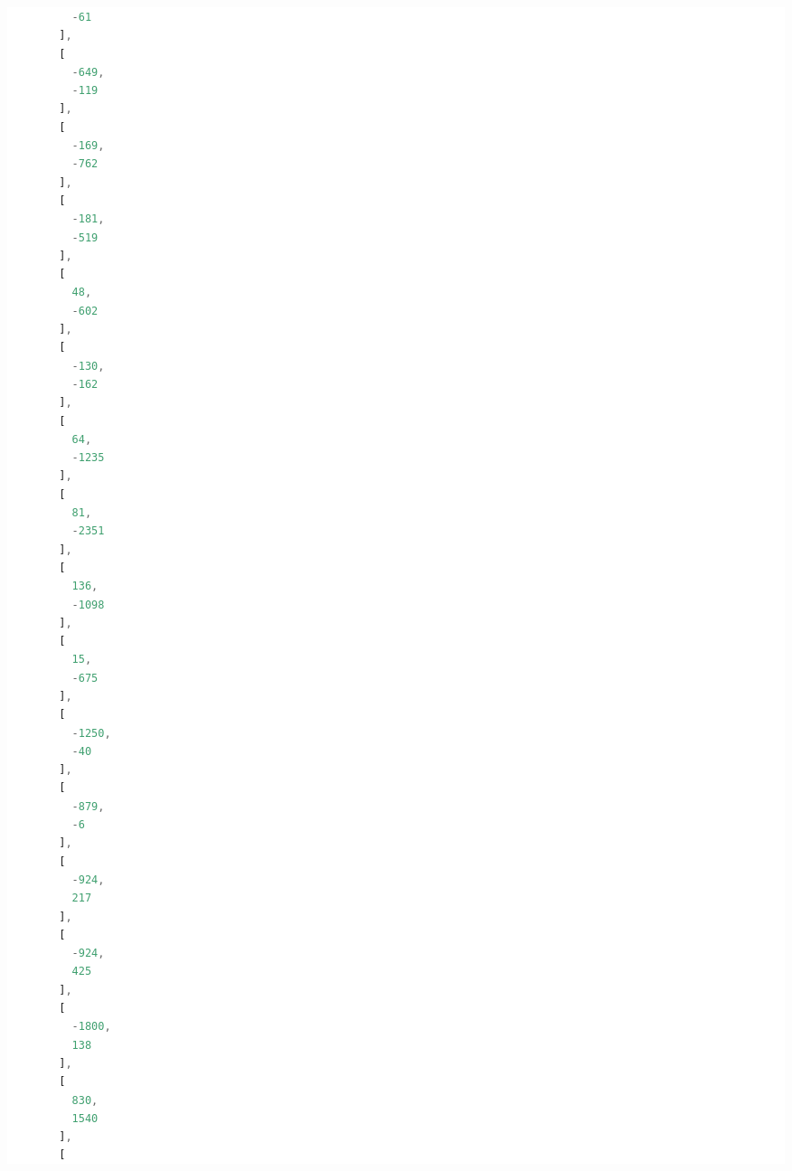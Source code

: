 ```javascript
          -61
        ],
        [
          -649,
          -119
        ],
        [
          -169,
          -762
        ],
        [
          -181,
          -519
        ],
        [
          48,
          -602
        ],
        [
          -130,
          -162
        ],
        [
          64,
          -1235
        ],
        [
          81,
          -2351
        ],
        [
          136,
          -1098
        ],
        [
          15,
          -675
        ],
        [
          -1250,
          -40
        ],
        [
          -879,
          -6
        ],
        [
          -924,
          217
        ],
        [
          -924,
          425
        ],
        [
          -1800,
          138
        ],
        [
          830,
          1540
        ],
        [
```